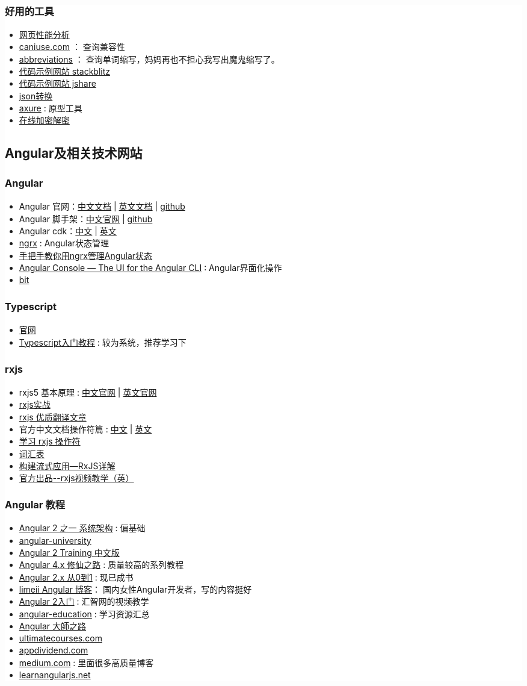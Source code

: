 ### 好用的工具
- [网页性能分析](https://sq.163yun.com/blog/article/188103475918028800)
- [caniuse.com](https://caniuse.com/#feat=css-transitions) ： 查询兼容性
- [abbreviations](https://www.abbreviations.com/abbreviation/emergency) ： 查询单词缩写，妈妈再也不担心我写出魔鬼缩写了。
- [代码示例网站 stackblitz](https://stackblitz.com/edit/ngx-validate?file=src%2Fapp%2Fcomponents%2Fapp.component.html)
- [代码示例网站 jshare](https://jshare.com.cn/hcharts.cn/epC8wG)
- [json转换](https://www.json.cn/#)
- [axure](https://www.axure.com/) : 原型工具
- [在线加密解密](https://tool.oschina.net/encrypt?type=3)


## Angular及相关技术网站
### Angular
- Angular 官网：[中文文档](https://www.angular.cn/)  | [英文文档](https://angular.io/) | [github](https://github.com/angular/angular)
- Angular 脚手架：[中文官网](https://angular.cn/cli) | [github](https://github.com/angular/angular-cli)
- Angular cdk：[中文](https://material.angular.cn/cdk/categories) | [英文](https://material.angular.cn/cdk/drag-drop/overview) 
- [ngrx](https://ngrx.io/) : Angular状态管理
- [手把手教你用ngrx管理Angular状态](https://github.com/fezaoduke/TranslationInstitute/blob/master/%E6%89%8B%E6%8A%8A%E6%89%8B%E6%95%99%E4%BD%A0%E7%94%A8ngrx%E7%AE%A1%E7%90%86Angular%E7%8A%B6%E6%80%81.md)
- [Angular Console — The UI for the Angular CLI](https://blog.nrwl.io/angular-console-the-ui-for-the-angular-cli-a5d0924240b7) : Angular界面化操作
- [bit](https://github.com/teambit/bit)


### Typescript
- [官网](https://www.typescriptlang.org/index.html)
- [Typescript入门教程](https://ts.xcatliu.com/advanced/tuple) : 较为系统，推荐学习下


### rxjs
- rxjs5 基本原理 : [中文官网](https://rxjs-cn.github.io/rxjs5-ultimate-cn) | [英文官网](https://www.gitbook.com/book/chrisnoring/rxjs-5-ultimate/details)
- [rxjs实战](https://github.com/lizhonghui/blog/issues/6)
- [rxjs 优质翻译文章](https://github.com/RxJS-CN/rxjs-articles-translation)
- 官方中文文档操作符篇 : [中文](http://cn.rx.js.org/class/es6/Observable.js~Observable.html) | [英文](http://reactivex.io/rxjs/)
- [学习 rxjs 操作符](https://rxjs-cn.github.io/learn-rxjs-operators/)
- [词汇表](https://github.com/RxJS-CN/RxJS-Docs-CN/wiki/RxJS-%E8%AF%8D%E6%B1%87%E8%A1%A8)
- [构建流式应用—RxJS详解](http://www.alloyteam.com/2016/12/learn-rxjs/)
- [官方出品--rxjs视频教学（英）](https://egghead.io/lessons/rxjs-rxjs-observables-vs-promises)

### Angular 教程

- [ Angular 2 之一 系统架构](http://www.angularjs.cn/A2uA) : 偏基础 
- [angular-university](https://angular-university.io/home)
- [Angular 2 Training 中文版](https://zhangchen915.gitbooks.io/angular2-training/content/content/vs_react.html)
- [Angular 4.x 修仙之路](https://segmentfault.com/a/1190000008754631?t=1232145435) : 质量较高的系列教程
-  [Angular 2.x 从0到1](https://github.com/wpcfan/awesome-tutorials/blob/master/angular2/ng2-tut/README.md) : 现已成书
- [limeii Angular 博客](https://limeii.github.io/#blog)： 国内女性Angular开发者，写的内容挺好
-  [Angular 2入门](http://www.hubwiz.com/course/5599d367a164dd0d75929c76/) : 汇智网的视频教学
-  [angular-education](https://github.com/timjacobi/angular-education) : 学习资源汇总
- [Angular 大師之路](https://ithelp.ithome.com.tw/users/20020617/ironman/1630)
- [ultimatecourses.com](https://ultimatecourses.com/blog/category/angular/)
- [appdividend.com](https://appdividend.com/category/angular/)
- [medium.com](https://medium.com/search?q=angular) : 里面很多高质量博客
- [learnangularjs.net](http://www.learnangularjs.net/)
